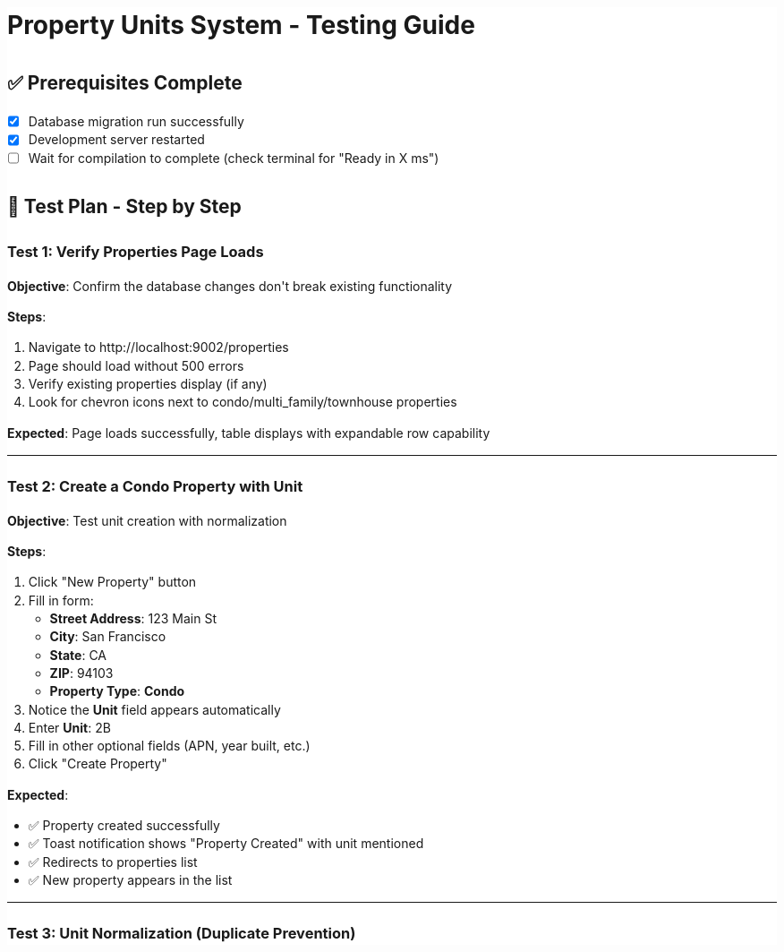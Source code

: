 # Property Units System - Testing Guide

## ✅ Prerequisites Complete

- [x] Database migration run successfully
- [x] Development server restarted
- [ ] Wait for compilation to complete (check terminal for "Ready in X ms")

## 🧪 Test Plan - Step by Step

### Test 1: Verify Properties Page Loads

**Objective**: Confirm the database changes don't break existing functionality

**Steps**:
1. Navigate to http://localhost:9002/properties
2. Page should load without 500 errors
3. Verify existing properties display (if any)
4. Look for chevron icons next to condo/multi_family/townhouse properties

**Expected**: Page loads successfully, table displays with expandable row capability

---

### Test 2: Create a Condo Property with Unit

**Objective**: Test unit creation with normalization

**Steps**:
1. Click "New Property" button
2. Fill in form:
   - **Street Address**: 123 Main St
   - **City**: San Francisco
   - **State**: CA
   - **ZIP**: 94103
   - **Property Type**: **Condo**
3. Notice the **Unit** field appears automatically
4. Enter **Unit**: 2B
5. Fill in other optional fields (APN, year built, etc.)
6. Click "Create Property"

**Expected**:
- ✅ Property created successfully
- ✅ Toast notification shows "Property Created" with unit mentioned
- ✅ Redirects to properties list
- ✅ New property appears in the list

---

### Test 3: Unit Normalization (Duplicate Prevention)
